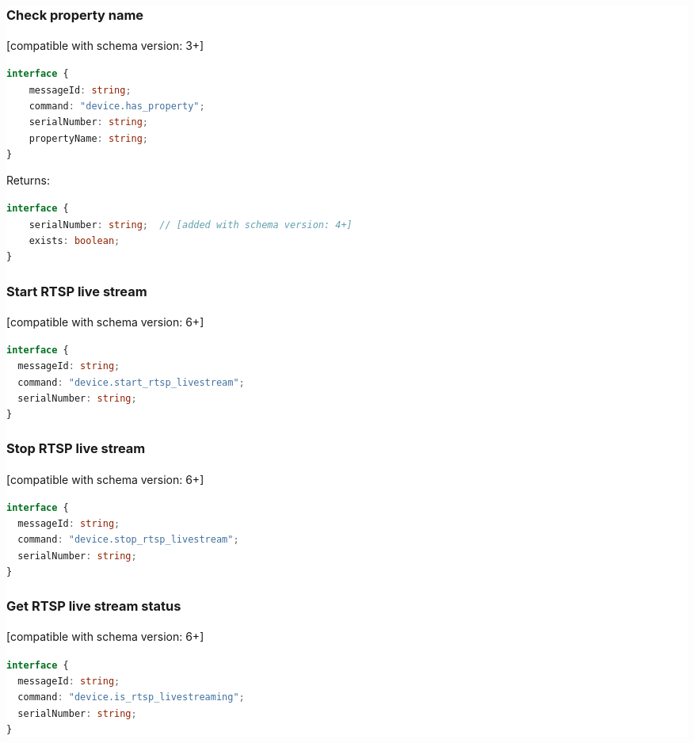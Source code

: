 ### Check property name

[compatible with schema version: 3+]

```ts
interface {
    messageId: string;
    command: "device.has_property";
    serialNumber: string;
    propertyName: string;
}
```

Returns:

```ts
interface {
    serialNumber: string;  // [added with schema version: 4+]
    exists: boolean;
}
```

### Start RTSP live stream

[compatible with schema version: 6+]

```ts
interface {
  messageId: string;
  command: "device.start_rtsp_livestream";
  serialNumber: string;
}
```

### Stop RTSP live stream

[compatible with schema version: 6+]

```ts
interface {
  messageId: string;
  command: "device.stop_rtsp_livestream";
  serialNumber: string;
}
```

### Get RTSP live stream status

[compatible with schema version: 6+]

```ts
interface {
  messageId: string;
  command: "device.is_rtsp_livestreaming";
  serialNumber: string;
}
```
